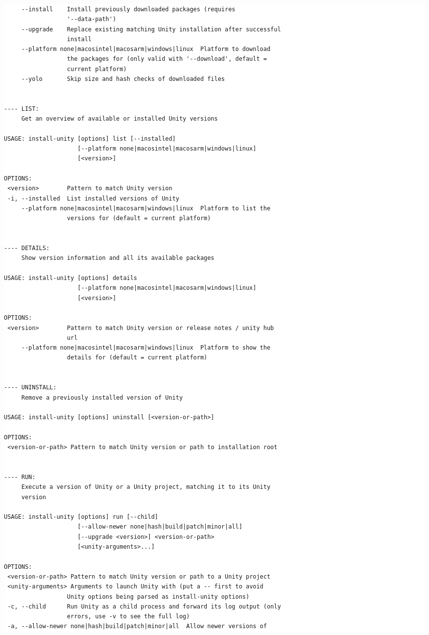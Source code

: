 ````
     --install    Install previously downloaded packages (requires 
                  '--data-path') 
     --upgrade    Replace existing matching Unity installation after successful 
                  install 
     --platform none|macosintel|macosarm|windows|linux  Platform to download 
                  the packages for (only valid with '--download', default = 
                  current platform) 
     --yolo       Skip size and hash checks of downloaded files 


---- LIST:
     Get an overview of available or installed Unity versions 

USAGE: install-unity [options] list [--installed] 
                     [--platform none|macosintel|macosarm|windows|linux] 
                     [<version>] 

OPTIONS:
 <version>        Pattern to match Unity version 
 -i, --installed  List installed versions of Unity 
     --platform none|macosintel|macosarm|windows|linux  Platform to list the 
                  versions for (default = current platform) 


---- DETAILS:
     Show version information and all its available packages 

USAGE: install-unity [options] details 
                     [--platform none|macosintel|macosarm|windows|linux] 
                     [<version>] 

OPTIONS:
 <version>        Pattern to match Unity version or release notes / unity hub 
                  url 
     --platform none|macosintel|macosarm|windows|linux  Platform to show the 
                  details for (default = current platform) 


---- UNINSTALL:
     Remove a previously installed version of Unity 

USAGE: install-unity [options] uninstall [<version-or-path>] 

OPTIONS:
 <version-or-path> Pattern to match Unity version or path to installation root 


---- RUN:
     Execute a version of Unity or a Unity project, matching it to its Unity 
     version 

USAGE: install-unity [options] run [--child] 
                     [--allow-newer none|hash|build|patch|minor|all] 
                     [--upgrade <version>] <version-or-path> 
                     [<unity-arguments>...] 

OPTIONS:
 <version-or-path> Pattern to match Unity version or path to a Unity project 
 <unity-arguments> Arguments to launch Unity with (put a -- first to avoid 
                  Unity options being parsed as install-unity options) 
 -c, --child      Run Unity as a child process and forward its log output (only 
                  errors, use -v to see the full log) 
 -a, --allow-newer none|hash|build|patch|minor|all  Allow newer versions of 
````